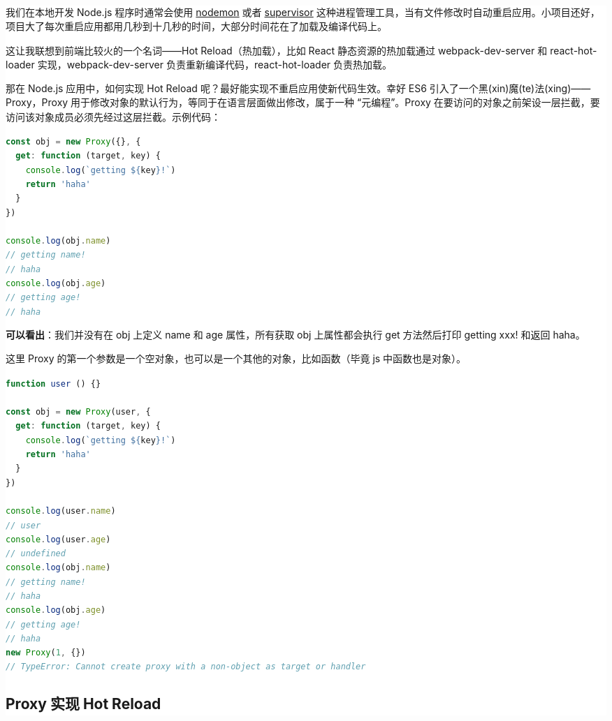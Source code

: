 我们在本地开发 Node.js 程序时通常会使用 [nodemon](https://github.com/remy/nodemon) 或者 [supervisor](https://github.com/petruisfan/node-supervisor) 这种进程管理工具，当有文件修改时自动重启应用。小项目还好，项目大了每次重启应用都用几秒到十几秒的时间，大部分时间花在了加载及编译代码上。

这让我联想到前端比较火的一个名词——Hot Reload（热加载），比如 React 静态资源的热加载通过 webpack-dev-server 和 react-hot-loader 实现，webpack-dev-server 负责重新编译代码，react-hot-loader 负责热加载。

那在 Node.js 应用中，如何实现 Hot Reload 呢？最好能实现不重启应用使新代码生效。幸好 ES6 引入了一个黑(xin)魔(te)法(xing)——Proxy，Proxy 用于修改对象的默认行为，等同于在语言层面做出修改，属于一种 “元编程”。Proxy 在要访问的对象之前架设一层拦截，要访问该对象成员必须先经过这层拦截。示例代码：

```js
const obj = new Proxy({}, {
  get: function (target, key) {
    console.log(`getting ${key}!`)
    return 'haha'
  }
})

console.log(obj.name)
// getting name!
// haha
console.log(obj.age)
// getting age!
// haha
```

**可以看出**：我们并没有在 obj 上定义 name 和 age 属性，所有获取 obj 上属性都会执行 get 方法然后打印 getting xxx! 和返回 haha。

这里 Proxy 的第一个参数是一个空对象，也可以是一个其他的对象，比如函数（毕竟 js 中函数也是对象）。

```js
function user () {}

const obj = new Proxy(user, {
  get: function (target, key) {
    console.log(`getting ${key}!`)
    return 'haha'
  }
})

console.log(user.name)
// user
console.log(user.age)
// undefined
console.log(obj.name)
// getting name!
// haha
console.log(obj.age)
// getting age!
// haha
new Proxy(1, {})
// TypeError: Cannot create proxy with a non-object as target or handler
```

## Proxy 实现 Hot Reload
